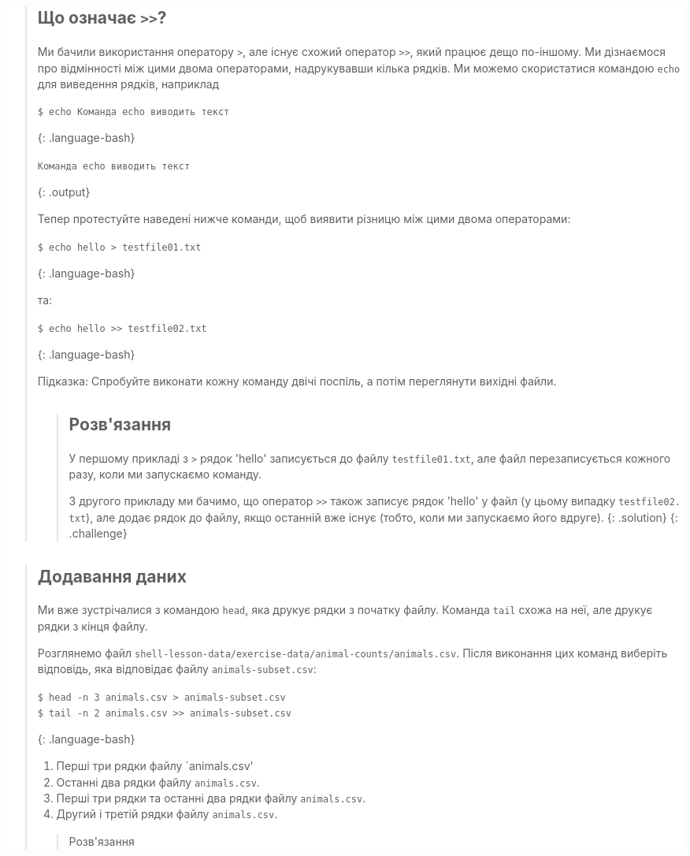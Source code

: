 > ## Що означає `>>`?
>
> Ми бачили використання оператору `>`, але існує схожий оператор `>>`,
> який працює дещо по-іншому.
> Ми дізнаємося про відмінності між цими двома операторами, надрукувавши кілька рядків.
> Ми можемо скористатися командою `echo` для виведення рядків, наприклад
>
> ~~~
> $ echo Команда echo виводить текст
> ~~~
> {: .language-bash}
> ~~~
> Команда echo виводить текст
> ~~~
> {: .output}
>
> Тепер протестуйте наведені нижче команди, щоб виявити різницю між цими двома операторами:
>
> ~~~
> $ echo hello > testfile01.txt
> ~~~
> {: .language-bash}
>
> та:
>
> ~~~
> $ echo hello >> testfile02.txt
> ~~~
> {: .language-bash}
>
> Підказка: Спробуйте виконати кожну команду двічі поспіль, а потім переглянути вихідні файли.
>
> > ## Розв'язання
> > У першому прикладі з `>` рядок 'hello' записується до файлу `testfile01.txt`,
> > але файл перезаписується кожного разу, коли ми запускаємо команду.
> >
> > З другого прикладу ми бачимо, що оператор `>>` також записує рядок 'hello' у файл
> > (у цьому випадку `testfile02.txt`),
> > але додає рядок до файлу, якщо останній вже існує
> > (тобто, коли ми запускаємо його вдруге).
> {: .solution}
{: .challenge}

> ## Додавання даних
>
> Ми вже зустрічалися з командою `head`, яка друкує рядки з початку файлу.
> Команда `tail` схожа на неї, але друкує рядки з кінця файлу.
>
> Розглянемо файл `shell-lesson-data/exercise-data/animal-counts/animals.csv`.
> Після виконання цих команд виберіть відповідь, яка
> відповідає файлу `animals-subset.csv`:
>
> ~~~
> $ head -n 3 animals.csv > animals-subset.csv
> $ tail -n 2 animals.csv >> animals-subset.csv
> ~~~
> {: .language-bash}
>
> 1. Перші три рядки файлу `animals.csv'
> 2. Останні два рядки файлу `animals.csv`.
> 3. Перші три рядки та останні два рядки файлу `animals.csv`.
> 4. Другий і третій рядки файлу `animals.csv`.
>
> > Розв'язання